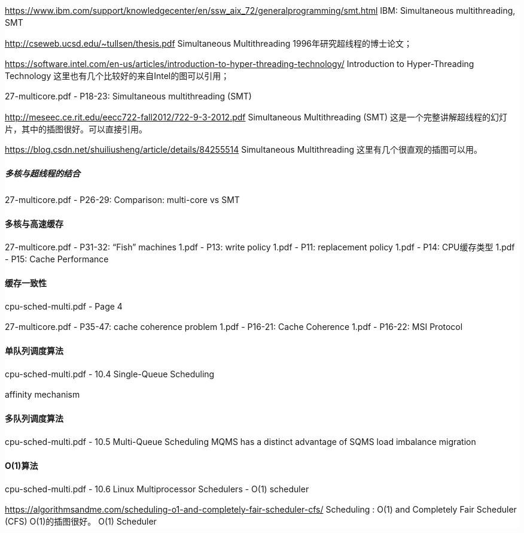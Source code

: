 https://www.ibm.com/support/knowledgecenter/en/ssw_aix_72/generalprogramming/smt.html
IBM: Simultaneous multithreading, SMT

http://cseweb.ucsd.edu/~tullsen/thesis.pdf
Simultaneous Multithreading
1996年研究超线程的博士论文；

https://software.intel.com/en-us/articles/introduction-to-hyper-threading-technology/
Introduction to Hyper-Threading Technology
这里也有几个比较好的来自Intel的图可以引用；

27-multicore.pdf - P18-23:  Simultaneous multithreading (SMT)

http://meseec.ce.rit.edu/eecc722-fall2012/722-9-3-2012.pdf
Simultaneous Multithreading (SMT)
这是一个完整讲解超线程的幻灯片，其中的插图很好。可以直接引用。

https://blog.csdn.net/shuiliusheng/article/details/84255514
Simultaneous Multithreading
这里有几个很直观的插图可以用。

##### 多核与超线程的结合
27-multicore.pdf - P26-29: Comparison: multi-core vs SMT

#### 多核与高速缓存
27-multicore.pdf - P31-32: “Fish” machines
1.pdf - P13: write policy
1.pdf - P11: replacement policy
1.pdf - P14: CPU缓存类型
1.pdf - P15: Cache Performance
#### 缓存一致性

cpu-sched-multi.pdf - Page 4

27-multicore.pdf - P35-47: cache coherence problem
1.pdf - P16-21: Cache Coherence
1.pdf - P16-22: MSI Protocol

#### 单队列调度算法
cpu-sched-multi.pdf - 10.4 Single-Queue Scheduling

affinity mechanism

#### 多队列调度算法
cpu-sched-multi.pdf - 10.5 Multi-Queue Scheduling
MQMS has a distinct advantage of SQMS
load imbalance
migration
#### O(1)算法
cpu-sched-multi.pdf - 10.6 Linux Multiprocessor Schedulers - O(1) scheduler

https://algorithmsandme.com/scheduling-o1-and-completely-fair-scheduler-cfs/
Scheduling : O(1) and Completely Fair Scheduler (CFS)
O(1)的插图很好。
O(1) Scheduler
